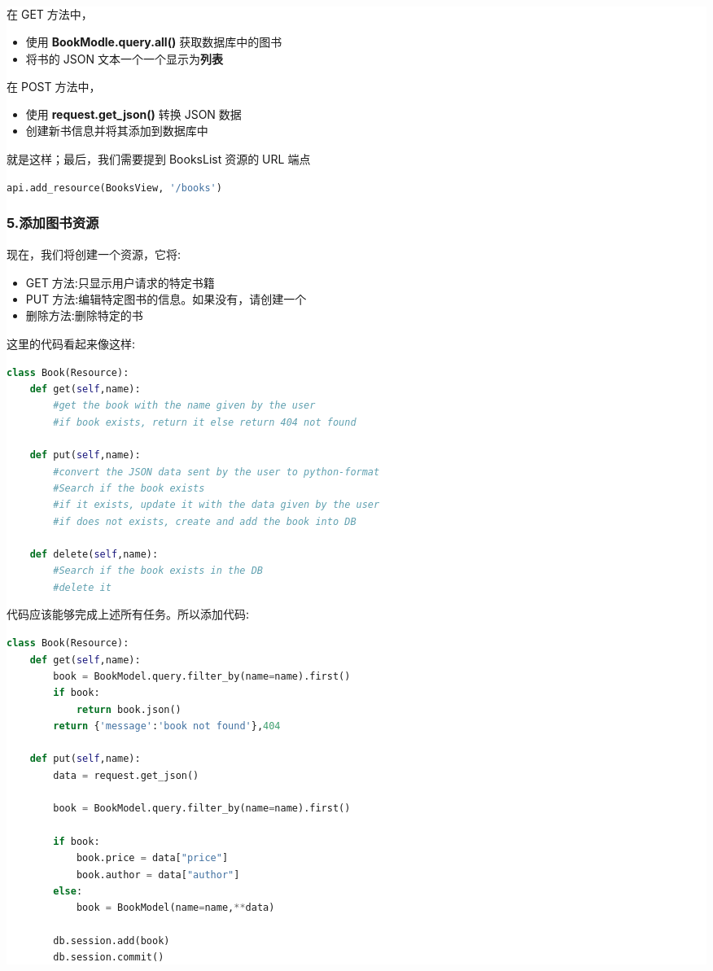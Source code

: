在 GET 方法中，

*   使用 **BookModle.query.all()** 获取数据库中的图书
*   将书的 JSON 文本一个一个显示为**列表**

在 POST 方法中，

*   使用 **request.get_json()** 转换 JSON 数据
*   创建新书信息并将其添加到数据库中

就是这样；最后，我们需要提到 BooksList 资源的 URL 端点

```py
api.add_resource(BooksView, '/books')

```

### 5.添加图书资源

现在，我们将创建一个资源，它将:

*   GET 方法:只显示用户请求的特定书籍
*   PUT 方法:编辑特定图书的信息。如果没有，请创建一个
*   删除方法:删除特定的书

这里的代码看起来像这样:

```py
class Book(Resource):
    def get(self,name):
        #get the book with the name given by the user
        #if book exists, return it else return 404 not found 

    def put(self,name):
        #convert the JSON data sent by the user to python-format
        #Search if the book exists
        #if it exists, update it with the data given by the user 
        #if does not exists, create and add the book into DB

    def delete(self,name):
        #Search if the book exists in the DB
        #delete it

```

代码应该能够完成上述所有任务。所以添加代码:

```py
class Book(Resource):
    def get(self,name):
        book = BookModel.query.filter_by(name=name).first()
        if book:
            return book.json()
        return {'message':'book not found'},404

    def put(self,name):
        data = request.get_json()

        book = BookModel.query.filter_by(name=name).first()

        if book:
            book.price = data["price"]
            book.author = data["author"]
        else:
            book = BookModel(name=name,**data)

        db.session.add(book)
        db.session.commit()

```